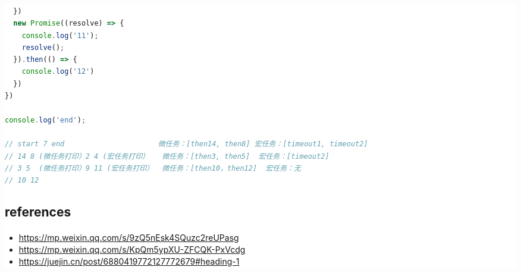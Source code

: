 ```ts
  })
  new Promise((resolve) => {
    console.log('11');
    resolve();
  }).then(() => {
    console.log('12')
  })
})

console.log('end');

// start 7 end                      微任务：[then14, then8] 宏任务：[timeout1, timeout2]
// 14 8 (微任务打印）2 4 (宏任务打印）   微任务：[then3, then5]  宏任务：[timeout2]
// 3 5  (微任务打印）9 11 (宏任务打印）  微任务：[then10，then12]  宏任务：无
// 10 12
```

## references
- https://mp.weixin.qq.com/s/9zQ5nEsk4SQuzc2reUPasg
- https://mp.weixin.qq.com/s/KpQm5ypXU-ZFCQK-PxVcdg
- https://juejin.cn/post/6880419772127772679#heading-1